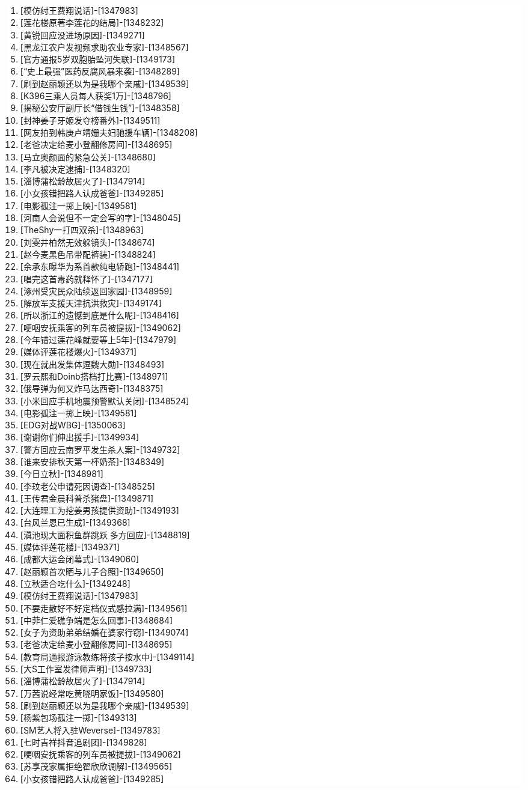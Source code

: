 1. [模仿纣王费翔说话]-[1347983]
1. [莲花楼原著李莲花的结局]-[1348232]
1. [黄锐回应没进场原因]-[1349271]
1. [黑龙江农户发视频求助农业专家]-[1348567]
1. [官方通报5岁双胞胎坠河失联]-[1349173]
1. [“史上最强”医药反腐风暴来袭]-[1348289]
1. [刷到赵丽颖还以为是我哪个亲戚]-[1349539]
1. [K396三乘人员每人获奖1万]-[1348796]
1. [揭秘公安厅副厅长“借钱生钱”]-[1348358]
1. [封神姜子牙姬发夺榜番外]-[1349511]
1. [网友拍到韩庚卢靖姗夫妇驰援车辆]-[1348208]
1. [老爸决定给麦小登翻修房间]-[1348695]
1. [马立奥颜面的紧急公关]-[1348680]
1. [李凡被决定逮捕]-[1348320]
1. [淄博蒲松龄故居火了]-[1347914]
1. [小女孩错把路人认成爸爸]-[1349285]
1. [电影孤注一掷上映]-[1349581]
1. [河南人会说但不一定会写的字]-[1348045]
1. [TheShy一打四双杀]-[1348963]
1. [刘雯井柏然无效躲镜头]-[1348674]
1. [赵今麦黑色吊带配裤装]-[1348824]
1. [余承东曝华为系首款纯电轿跑]-[1348441]
1. [唱完这首毒药就释怀了]-[1347177]
1. [涿州受灾民众陆续返回家园]-[1348959]
1. [解放军支援天津抗洪救灾]-[1349174]
1. [所以浙江的遗憾到底是什么呢]-[1348416]
1. [哽咽安抚乘客的列车员被提拔]-[1349062]
1. [今年错过莲花峰就要等上5年]-[1347979]
1. [媒体评莲花楼爆火]-[1349371]
1. [现在就出发集体逗魏大勋]-[1348493]
1. [罗云熙和Doinb搭档打比赛]-[1348971]
1. [俄导弹为何又炸马达西奇]-[1348375]
1. [小米回应手机地震预警默认关闭]-[1348524]
1. [电影孤注一掷上映]-[1349581]
1. [EDG对战WBG]-[1350063]
1. [谢谢你们伸出援手]-[1349934]
1. [警方回应云南罗平发生杀人案]-[1349732]
1. [谁来安排秋天第一杯奶茶]-[1348349]
1. [今日立秋]-[1348981]
1. [李玟老公申请死因调查]-[1348525]
1. [王传君金晨科普杀猪盘]-[1349871]
1. [大连理工为挖姜男孩提供资助]-[1349193]
1. [台风兰恩已生成]-[1349368]
1. [滇池现大面积鱼群跳跃 多方回应]-[1348819]
1. [媒体评莲花楼]-[1349371]
1. [成都大运会闭幕式]-[1349060]
1. [赵丽颖首次晒与儿子合照]-[1349650]
1. [立秋适合吃什么]-[1349248]
1. [模仿纣王费翔说话]-[1347983]
1. [不要走散好不好定档仪式感拉满]-[1349561]
1. [中菲仁爱礁争端是怎么回事]-[1348684]
1. [女子为资助弟弟结婚在婆家行窃]-[1349074]
1. [老爸决定给麦小登翻修房间]-[1348695]
1. [教育局通报游泳教练将孩子按水中]-[1349114]
1. [大S工作室发律师声明]-[1349733]
1. [淄博蒲松龄故居火了]-[1347914]
1. [万茜说经常吃黄晓明家饭]-[1349580]
1. [刷到赵丽颖还以为是我哪个亲戚]-[1349539]
1. [杨紫包场孤注一掷]-[1349313]
1. [SM艺人将入驻Weverse]-[1349783]
1. [七时吉祥抖音追剧团]-[1349828]
1. [哽咽安抚乘客的列车员被提拔]-[1349062]
1. [苏享茂家属拒绝翟欣欣调解]-[1349565]
1. [小女孩错把路人认成爸爸]-[1349285]
